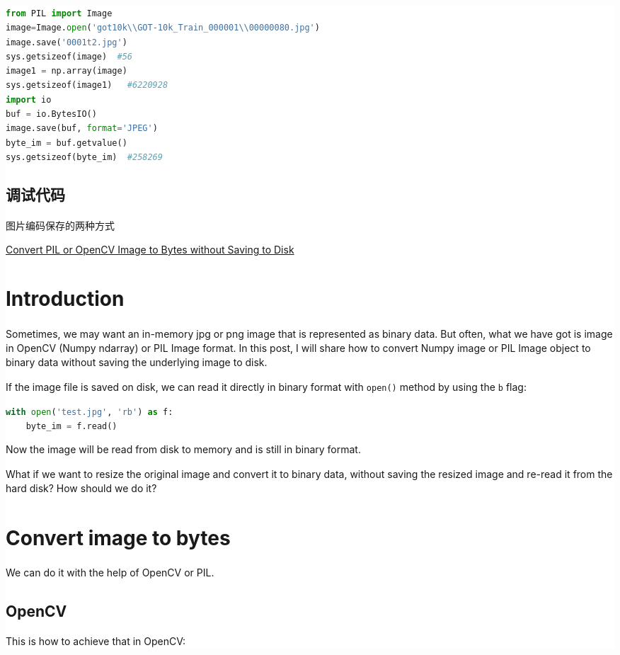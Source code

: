 

```python
from PIL import Image
image=Image.open('got10k\\GOT-10k_Train_000001\\00000080.jpg')
image.save('0001t2.jpg')
sys.getsizeof(image)  #56
image1 = np.array(image)
sys.getsizeof(image1)   #6220928
import io
buf = io.BytesIO()
image.save(buf, format='JPEG')
byte_im = buf.getvalue()
sys.getsizeof(byte_im)  #258269
```





## 调试代码

图片编码保存的两种方式

[Convert PIL or OpenCV Image to Bytes without Saving to Disk](https://jdhao.github.io/2019/07/06/python_opencv_pil_image_to_bytes/)

# Introduction

Sometimes, we may want an in-memory jpg or png image that is represented as binary data. But often, what we have got is image in OpenCV (Numpy ndarray) or PIL Image format. In this post, I will share how to convert Numpy image or PIL Image object to binary data without saving the underlying image to disk.

If the image file is saved on disk, we can read it directly in binary format with `open()` method by using the `b` flag:

```python
with open('test.jpg', 'rb') as f:
    byte_im = f.read()
```

Now the image will be read from disk to memory and is still in binary format.

What if we want to resize the original image and convert it to binary data, without saving the resized image and re-read it from the hard disk? How should we do it?

# Convert image to bytes

We can do it with the help of OpenCV or PIL.

## OpenCV

This is how to achieve that in OpenCV:
